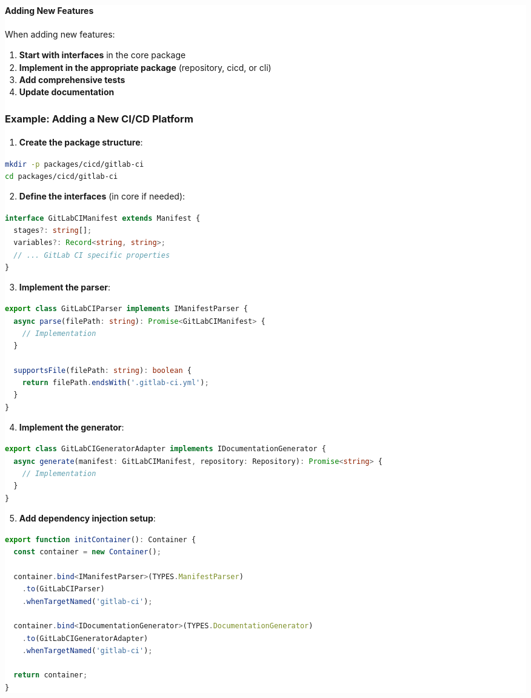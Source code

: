 #### Adding New Features

When adding new features:

1. **Start with interfaces** in the core package
2. **Implement in the appropriate package** (repository, cicd, or cli)
3. **Add comprehensive tests**
4. **Update documentation**

### Example: Adding a New CI/CD Platform

1. **Create the package structure**:
```bash
mkdir -p packages/cicd/gitlab-ci
cd packages/cicd/gitlab-ci
```

2. **Define the interfaces** (in core if needed):
```typescript
interface GitLabCIManifest extends Manifest {
  stages?: string[];
  variables?: Record<string, string>;
  // ... GitLab CI specific properties
}
```

3. **Implement the parser**:
```typescript
export class GitLabCIParser implements IManifestParser {
  async parse(filePath: string): Promise<GitLabCIManifest> {
    // Implementation
  }
  
  supportsFile(filePath: string): boolean {
    return filePath.endsWith('.gitlab-ci.yml');
  }
}
```

4. **Implement the generator**:
```typescript
export class GitLabCIGeneratorAdapter implements IDocumentationGenerator {
  async generate(manifest: GitLabCIManifest, repository: Repository): Promise<string> {
    // Implementation
  }
}
```

5. **Add dependency injection setup**:
```typescript
export function initContainer(): Container {
  const container = new Container();
  
  container.bind<IManifestParser>(TYPES.ManifestParser)
    .to(GitLabCIParser)
    .whenTargetNamed('gitlab-ci');
    
  container.bind<IDocumentationGenerator>(TYPES.DocumentationGenerator)
    .to(GitLabCIGeneratorAdapter)
    .whenTargetNamed('gitlab-ci');
    
  return container;
}
```
